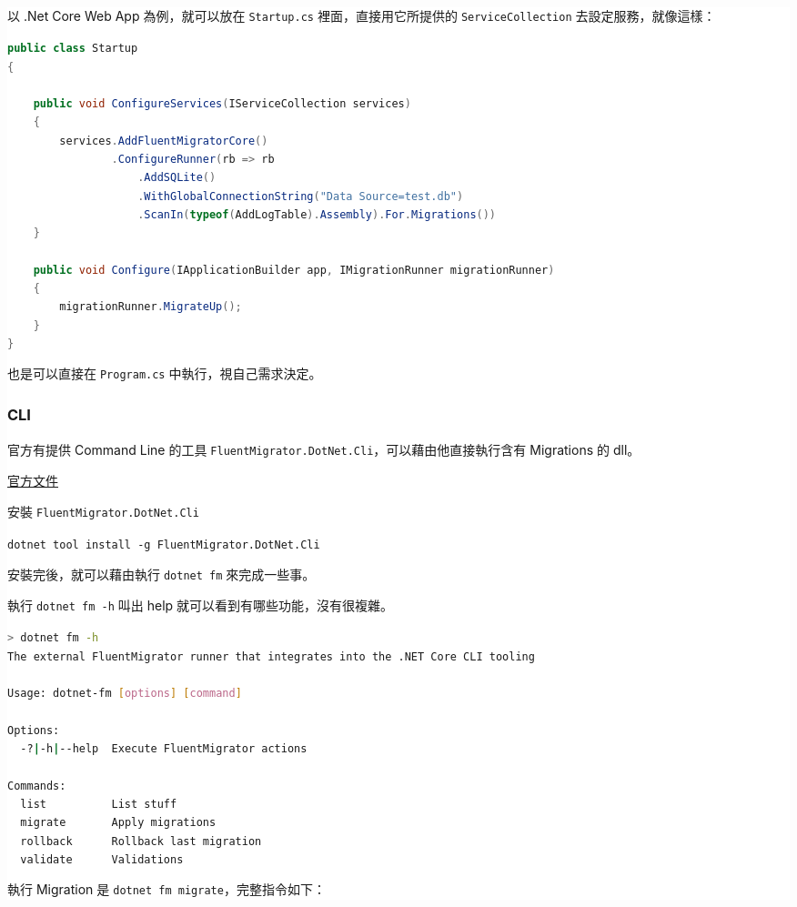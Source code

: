 以 .Net Core Web App 為例，就可以放在 `Startup.cs` 裡面，直接用它所提供的 `ServiceCollection` 去設定服務，就像這樣：

```cs
public class Startup
{

    public void ConfigureServices(IServiceCollection services)
    {
        services.AddFluentMigratorCore()
                .ConfigureRunner(rb => rb
                    .AddSQLite()
                    .WithGlobalConnectionString("Data Source=test.db")
                    .ScanIn(typeof(AddLogTable).Assembly).For.Migrations())
    }

    public void Configure(IApplicationBuilder app, IMigrationRunner migrationRunner)
    {
        migrationRunner.MigrateUp();
    }
}
```

也是可以直接在 `Program.cs` 中執行，視自己需求決定。

### CLI

官方有提供 Command Line 的工具 `FluentMigrator.DotNet.Cli`，可以藉由他直接執行含有 Migrations 的 dll。

[官方文件](https://fluentmigrator.github.io/articles/runners/dotnet-fm.html)

安裝 `FluentMigrator.DotNet.Cli`

```
dotnet tool install -g FluentMigrator.DotNet.Cli
```

安裝完後，就可以藉由執行 `dotnet fm` 來完成一些事。

執行 `dotnet fm -h` 叫出 help 就可以看到有哪些功能，沒有很複雜。

```bash
> dotnet fm -h
The external FluentMigrator runner that integrates into the .NET Core CLI tooling

Usage: dotnet-fm [options] [command]

Options:
  -?|-h|--help  Execute FluentMigrator actions

Commands:
  list          List stuff
  migrate       Apply migrations
  rollback      Rollback last migration
  validate      Validations
```

執行 Migration 是 `dotnet fm migrate`，完整指令如下：

